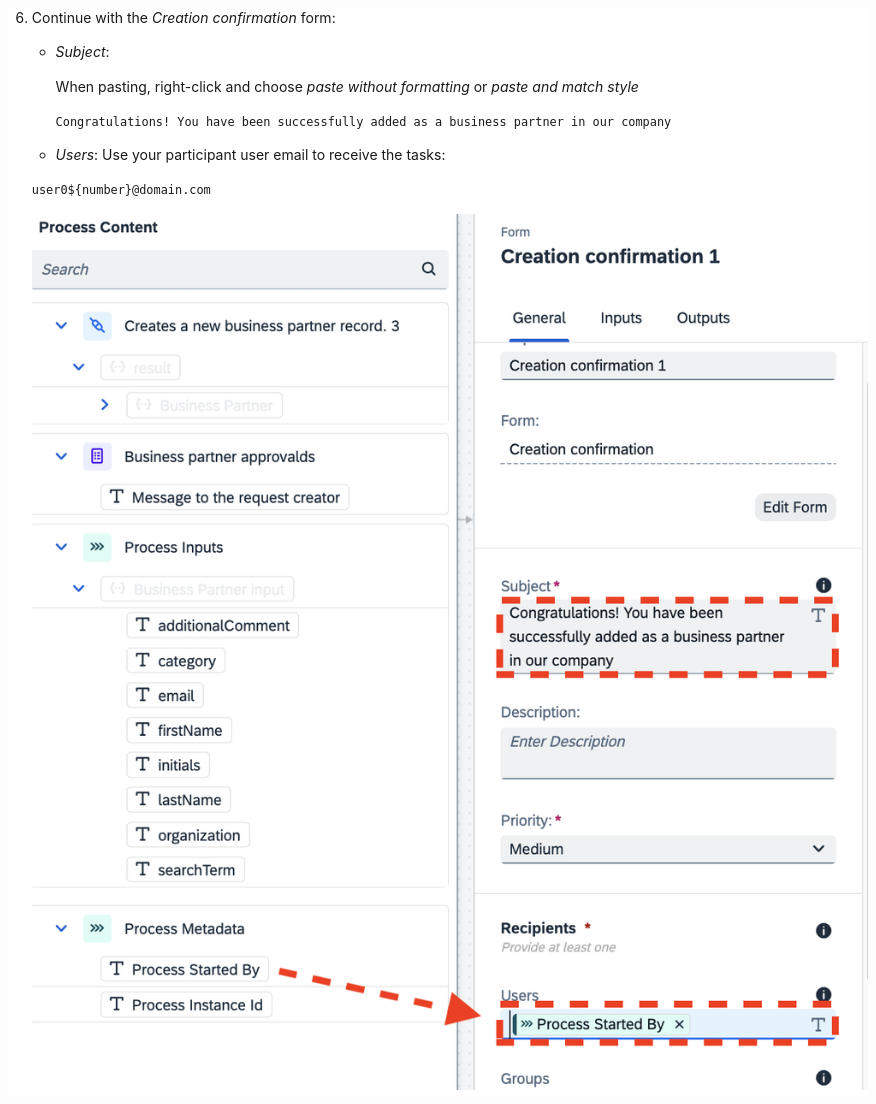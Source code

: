 6. Continue with the _Creation confirmation_ form:

    - _Subject_:
        
        When pasting, right-click and choose _paste without formatting_ or _paste and match style_
        ```
        Congratulations! You have been successfully added as a business partner in our company
        ```
    - _Users_: Use your participant user email to receive the tasks:

    ```
    user0${number}@domain.com
    ```

    ![02-04-project-008](vx_images/4693405081406.png )
